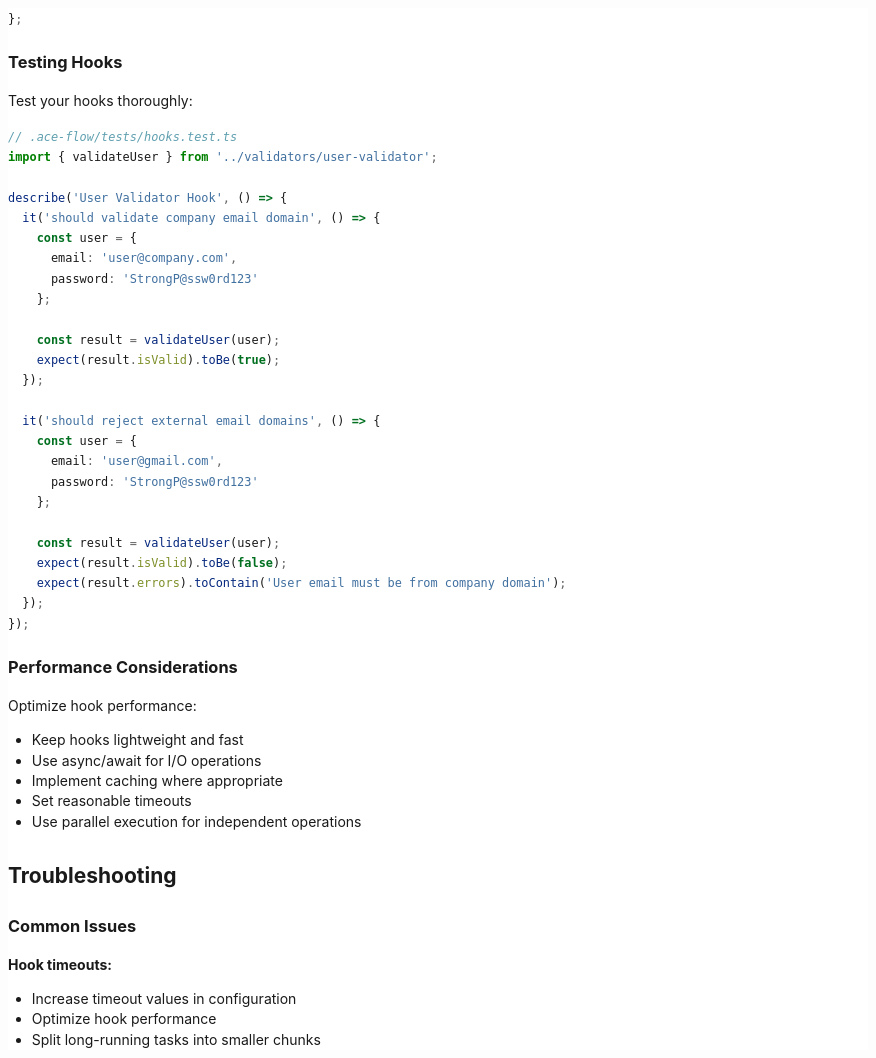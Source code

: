 ```typescript
};
```

### Testing Hooks

Test your hooks thoroughly:

```typescript
// .ace-flow/tests/hooks.test.ts
import { validateUser } from '../validators/user-validator';

describe('User Validator Hook', () => {
  it('should validate company email domain', () => {
    const user = {
      email: 'user@company.com',
      password: 'StrongP@ssw0rd123'
    };
    
    const result = validateUser(user);
    expect(result.isValid).toBe(true);
  });
  
  it('should reject external email domains', () => {
    const user = {
      email: 'user@gmail.com',
      password: 'StrongP@ssw0rd123'
    };
    
    const result = validateUser(user);
    expect(result.isValid).toBe(false);
    expect(result.errors).toContain('User email must be from company domain');
  });
});
```

### Performance Considerations

Optimize hook performance:

- Keep hooks lightweight and fast
- Use async/await for I/O operations
- Implement caching where appropriate
- Set reasonable timeouts
- Use parallel execution for independent operations

## Troubleshooting

### Common Issues

**Hook timeouts:**
- Increase timeout values in configuration
- Optimize hook performance
- Split long-running tasks into smaller chunks
